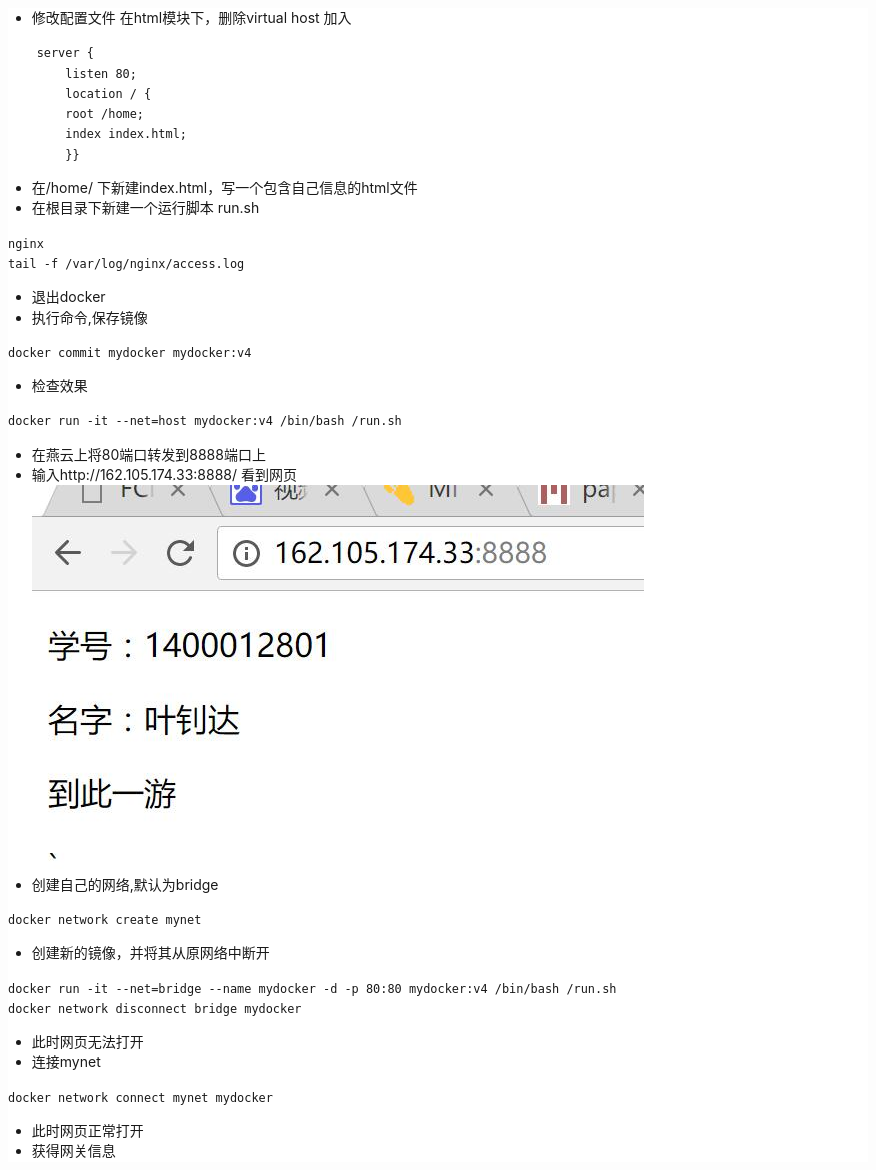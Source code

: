 ```
```
* 修改配置文件
在html模块下，删除virtual host
加入
```
	server {
		listen 80;
		location / {
		root /home;
		index index.html;
		}}
```
* 在/home/ 下新建index.html，写一个包含自己信息的html文件
* 在根目录下新建一个运行脚本 run.sh
```
nginx
tail -f /var/log/nginx/access.log
```
* 退出docker
* 执行命令,保存镜像
```
docker commit mydocker mydocker:v4
```
* 检查效果
```
docker run -it --net=host mydocker:v4 /bin/bash /run.sh
```
* 在燕云上将80端口转发到8888端口上
* 输入http://162.105.174.33:8888/ 看到网页
![pic2](https://github.com/magicfisk/mesos_learning/raw/master/homework3/index.jpg)
* 创建自己的网络,默认为bridge
```
docker network create mynet
```
* 创建新的镜像，并将其从原网络中断开
```
docker run -it --net=bridge --name mydocker -d -p 80:80 mydocker:v4 /bin/bash /run.sh
docker network disconnect bridge mydocker
```
* 此时网页无法打开
* 连接mynet
```
docker network connect mynet mydocker
```
* 此时网页正常打开
* 获得网关信息